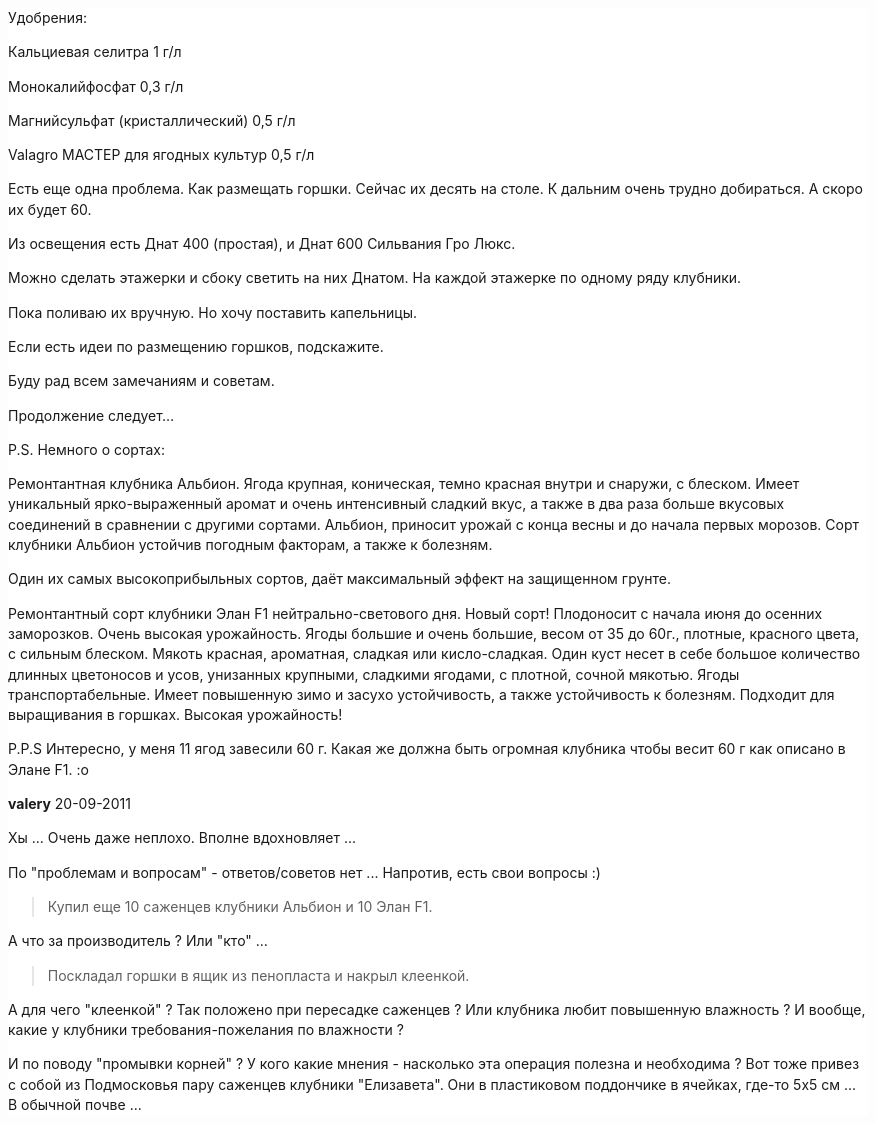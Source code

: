 Удобрения:

Кальциевая селитра 1 г/л

Монокалийфосфат 0,3 г/л

Магнийсульфат (кристаллический) 0,5 г/л

Valagro МАСТЕР для ягодных культур 0,5 г/л

Есть еще одна проблема. Как размещать горшки. Сейчас их десять на столе. К дальним очень трудно добираться. А скоро их будет 60. 

Из освещения есть Днат 400 (простая), и Днат 600 Сильвания Гро Люкс.

Можно сделать этажерки и сбоку светить на них Днатом. На каждой этажерке по одному ряду клубники.

Пока поливаю их вручную. Но хочу поставить капельницы.

Если есть идеи по размещению горшков, подскажите.

Буду рад всем замечаниям и советам.

Продолжение следует…

P.S. Немного о сортах:

Ремонтантная клубника Альбион. Ягода крупная, коническая, темно красная внутри и снаружи, с блеском. Имеет уникальный ярко-выраженный аромат и очень интенсивный сладкий вкус, а также в два раза больше вкусовых соединений в сравнении с другими сортами. Альбион, приносит урожай с конца весны и до начала первых морозов. Сорт клубники Альбион устойчив погодным факторам, а также к болезням.

Один их самых высокоприбыльных сортов, даёт максимальный эффект на защищенном грунте.

Ремонтантный сорт клубники Элан F1 нейтрально-светового дня. Новый сорт! Плодоносит с начала июня до осенних заморозков. Очень высокая урожайность. Ягоды большие и очень большие, весом от 35 до 60г., плотные, красного цвета, с сильным блеском. Мякоть красная, ароматная, сладкая или кисло-сладкая. Один куст несет в себе большое количество длинных цветоносов и усов, унизанных крупными, сладкими ягодами, с плотной, сочной мякотью. Ягоды транспортабельные. Имеет повышенную зимо и засухо устойчивость, а также устойчивость к болезням. Подходит для выращивания в горшках. Высокая урожайность!

P.P.S Интересно, у меня 11 ягод завесили 60 г. Какая же должна быть огромная клубника чтобы весит 60 г как описано в Элане F1. :o


**valery** 20-09-2011

Хы ... Очень даже неплохо. Вполне вдохновляет ...

По "проблемам и вопросам" - ответов/советов нет ... Напротив, есть свои вопросы :)

> Купил еще 10 саженцев клубники Альбион и 10 Элан F1.

А что за производитель ? Или "кто" ...

> Поскладал горшки в ящик из пенопласта и накрыл клеенкой.

А для чего "клеенкой" ? Так положено при пересадке саженцев ? Или клубника любит повышенную влажность ? И вообще, какие у клубники требования-пожелания по влажности ?

И по поводу "промывки корней" ? У кого какие мнения - насколько эта операция полезна и необходима ? Вот тоже привез с собой из Подмосковья пару саженцев клубники "Елизавета". Они в пластиковом поддончике в ячейках, где-то 5х5 см ... В обычной почве ...
